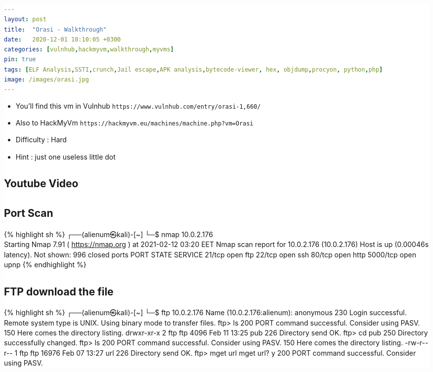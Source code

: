 ```yaml
---
layout: post
title:  "Orasi - Walkthrough"
date:   2020-12-01 10:10:05 +0300
categories: [vulnhub,hackmyvm,walkthrough,myvms]
pin: true
tags: [ELF Analysis,SSTI,crunch,Jail escape,APK analysis,bytecode-viewer, hex, objdump,procyon, python,php]
image: /images/orasi.jpg
---
```

- You’ll find this vm in Vulnhub `https://www.vulnhub.com/entry/orasi-1,660/`

- Also to HackMyVm `https://hackmyvm.eu/machines/machine.php?vm=Orasi`

- Difficulty : Hard
- Hint : just one useless little dot

##  Youtube Video

<iframe width="700" height="415" src="https://www.youtube.com/embed/IKINbQcvd5E" frameborder="0" allowfullscreen></iframe>

## Port Scan

{% highlight sh %}
  ┌──(alienum㉿kali)-[~]
  └─$ nmap 10.0.2.176    
  Starting Nmap 7.91 ( https://nmap.org ) at 2021-02-12 03:20 EET
  Nmap scan report for 10.0.2.176 (10.0.2.176)
  Host is up (0.00046s latency).
  Not shown: 996 closed ports
  PORT     STATE SERVICE
  21/tcp   open  ftp
  22/tcp   open  ssh
  80/tcp   open  http
  5000/tcp open  upnp
{% endhighlight %}

## FTP download the file

{% highlight sh %}
  ┌──(alienum㉿kali)-[~]
  └─$ ftp 10.0.2.176
  Name (10.0.2.176:alienum): anonymous
  230 Login successful.
  Remote system type is UNIX.
  Using binary mode to transfer files.
  ftp> ls
  200 PORT command successful. Consider using PASV.
  150 Here comes the directory listing.
  drwxr-xr-x    2 ftp      ftp          4096 Feb 11 13:25 pub
  226 Directory send OK.
  ftp> cd pub
  250 Directory successfully changed.
  ftp> ls
  200 PORT command successful. Consider using PASV.
  150 Here comes the directory listing.
  -rw-r--r--    1 ftp      ftp         16976 Feb 07 13:27 url
  226 Directory send OK.
  ftp> mget url
  mget url? y
  200 PORT command successful. Consider using PASV.